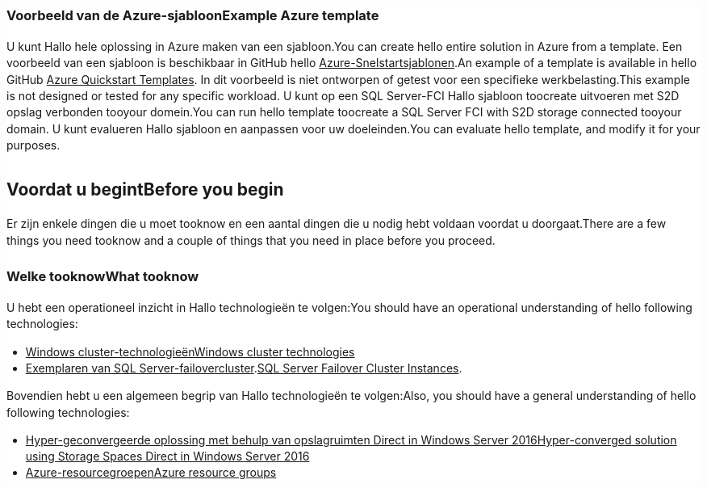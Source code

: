 ### <a name="example-azure-template"></a><span data-ttu-id="85096-124">Voorbeeld van de Azure-sjabloon</span><span class="sxs-lookup"><span data-stu-id="85096-124">Example Azure template</span></span>

<span data-ttu-id="85096-125">U kunt Hallo hele oplossing in Azure maken van een sjabloon.</span><span class="sxs-lookup"><span data-stu-id="85096-125">You can create hello entire solution in Azure from a template.</span></span> <span data-ttu-id="85096-126">Een voorbeeld van een sjabloon is beschikbaar in GitHub hello [Azure-Snelstartsjablonen](https://github.com/MSBrett/azure-quickstart-templates/tree/master/sql-server-2016-fci-existing-vnet-and-ad).</span><span class="sxs-lookup"><span data-stu-id="85096-126">An example of a template is available in hello GitHub [Azure Quickstart Templates](https://github.com/MSBrett/azure-quickstart-templates/tree/master/sql-server-2016-fci-existing-vnet-and-ad).</span></span> <span data-ttu-id="85096-127">In dit voorbeeld is niet ontworpen of getest voor een specifieke werkbelasting.</span><span class="sxs-lookup"><span data-stu-id="85096-127">This example is not designed or tested for any specific workload.</span></span> <span data-ttu-id="85096-128">U kunt op een SQL Server-FCI Hallo sjabloon toocreate uitvoeren met S2D opslag verbonden tooyour domein.</span><span class="sxs-lookup"><span data-stu-id="85096-128">You can run hello template toocreate a SQL Server FCI with S2D storage connected tooyour domain.</span></span> <span data-ttu-id="85096-129">U kunt evalueren Hallo sjabloon en aanpassen voor uw doeleinden.</span><span class="sxs-lookup"><span data-stu-id="85096-129">You can evaluate hello template, and modify it for your purposes.</span></span>

## <a name="before-you-begin"></a><span data-ttu-id="85096-130">Voordat u begint</span><span class="sxs-lookup"><span data-stu-id="85096-130">Before you begin</span></span>

<span data-ttu-id="85096-131">Er zijn enkele dingen die u moet tooknow en een aantal dingen die u nodig hebt voldaan voordat u doorgaat.</span><span class="sxs-lookup"><span data-stu-id="85096-131">There are a few things you need tooknow and a couple of things that you need in place before you proceed.</span></span>

### <a name="what-tooknow"></a><span data-ttu-id="85096-132">Welke tooknow</span><span class="sxs-lookup"><span data-stu-id="85096-132">What tooknow</span></span>
<span data-ttu-id="85096-133">U hebt een operationeel inzicht in Hallo technologieën te volgen:</span><span class="sxs-lookup"><span data-stu-id="85096-133">You should have an operational understanding of hello following technologies:</span></span>

- [<span data-ttu-id="85096-134">Windows cluster-technologieën</span><span class="sxs-lookup"><span data-stu-id="85096-134">Windows cluster technologies</span></span>](http://technet.microsoft.com/library/hh831579.aspx)
-  <span data-ttu-id="85096-135">[Exemplaren van SQL Server-failovercluster](http://msdn.microsoft.com/library/ms189134.aspx).</span><span class="sxs-lookup"><span data-stu-id="85096-135">[SQL Server Failover Cluster Instances](http://msdn.microsoft.com/library/ms189134.aspx).</span></span>

<span data-ttu-id="85096-136">Bovendien hebt u een algemeen begrip van Hallo technologieën te volgen:</span><span class="sxs-lookup"><span data-stu-id="85096-136">Also, you should have a general understanding of hello following technologies:</span></span>

- [<span data-ttu-id="85096-137">Hyper-geconvergeerde oplossing met behulp van opslagruimten Direct in Windows Server 2016</span><span class="sxs-lookup"><span data-stu-id="85096-137">Hyper-converged solution using Storage Spaces Direct in Windows Server 2016</span></span>](http://technet.microsoft.com/windows-server-docs/storage/storage-spaces/hyper-converged-solution-using-storage-spaces-direct)
- [<span data-ttu-id="85096-138">Azure-resourcegroepen</span><span class="sxs-lookup"><span data-stu-id="85096-138">Azure resource groups</span></span>](../../../azure-resource-manager/resource-group-portal.md)
